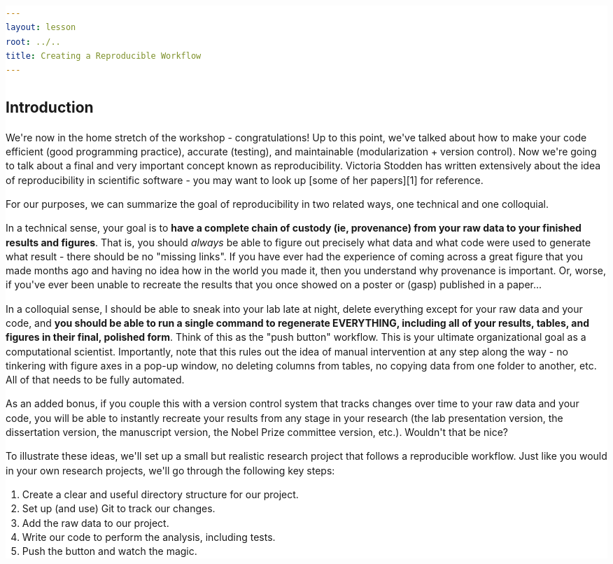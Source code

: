 ```yaml
---
layout: lesson
root: ../..
title: Creating a Reproducible Workflow
---
```

Introduction
------------

We're now in the home stretch of the workshop - congratulations! Up to this
point, we've talked about how to make your code efficient (good programming
practice), accurate (testing), and maintainable (modularization + version
control). Now we're going to talk about a final and very important concept
known as reproducibility. Victoria Stodden has written extensively about the
idea of reproducibility in scientific software - you may want to look up [some
of her papers][1] for reference.

For our purposes, we can summarize the goal of reproducibility in two related
ways, one technical and one colloquial.

In a technical sense, your goal is to __have a complete chain of custody (ie,
provenance) from your raw data to your finished results and figures__. That is,
you should _always_ be able to figure out precisely what data and what code
were used to generate what result - there should be no "missing links". If you
have ever had the experience of coming across a great figure that you made
months ago and having no idea how in the world you made it, then you understand
why provenance is important. Or, worse, if you've ever been unable to recreate
the results that you once showed on a poster or (gasp) published in a
paper...

In a colloquial sense, I should be able to sneak into your lab late at night,
delete everything except for your raw data and your code, and __you should be
able to run a single command to regenerate EVERYTHING, including all of your
results, tables, and figures in their final, polished form__. Think of this as
the "push button" workflow. This is your ultimate organizational goal as a
computational scientist. Importantly, note that this rules out the idea of
manual intervention at any step along the way - no tinkering with figure axes
in a pop-up window, no deleting columns from tables, no copying data from one
folder to another, etc. All of that needs to be fully automated.

As an added bonus, if you couple this with a version control system that tracks
changes over time to your raw data and your code, you will be able to instantly
recreate your results from any stage in your research (the lab presentation
version, the dissertation version, the manuscript version, the Nobel Prize
committee version, etc.). Wouldn't that be nice?

To illustrate these ideas, we'll set up a small but realistic research project
that follows a reproducible workflow. Just like you would in your own research
projects, we'll go through the following key steps:

1.	Create a clear and useful directory structure for our project.
2.	Set up (and use) Git to track our changes.
3.	Add the raw data to our project.
4.	Write our code to perform the analysis, including tests.
5.	Push the button and watch the magic.


[3]: http://knb.ecoinformatics.org/software/eml/
[4]: http://knb.ecoinformatics.org/morphoportal.jsp